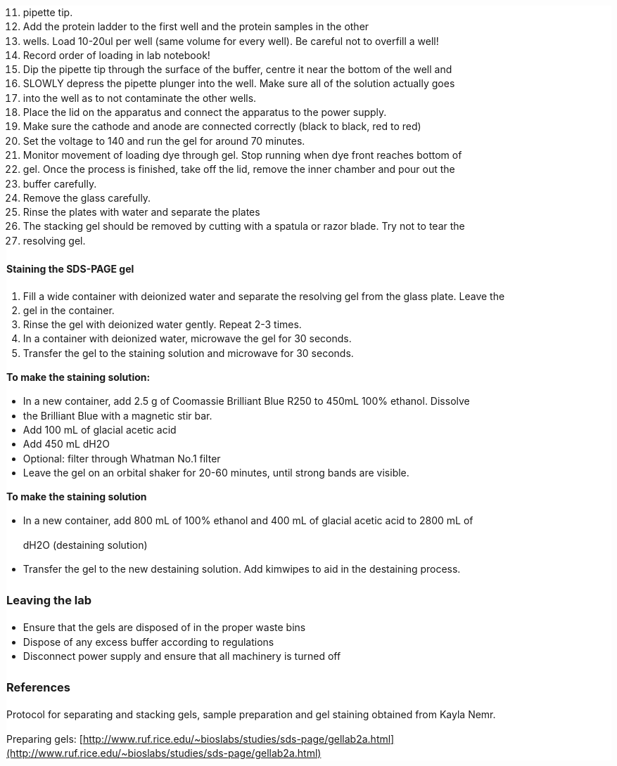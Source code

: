 11. pipette tip.
12. Add the protein ladder to the first well and the protein samples in the other
13. wells. Load 10-20ul per well (same volume for every well). Be careful not to overfill a well!
14. Record order of loading in lab notebook!
15. Dip the pipette tip through the surface of the buffer, centre it near the bottom of the well and
16. SLOWLY depress the pipette plunger into the well. Make sure all of the solution actually goes
17. into the well as to not contaminate the other wells.
18. Place the lid on the apparatus and connect the apparatus to the power supply.
19. Make sure the cathode and anode are connected correctly (black to black, red to red)
20. Set the voltage to 140 and run the gel for around 70 minutes.
21. Monitor movement of loading dye through gel. Stop running when dye front reaches bottom of
22. gel. Once the process is finished, take off the lid, remove the inner chamber and pour out the
23. buffer carefully.
24. Remove the glass carefully.
25. Rinse the plates with water and separate the plates
26. The stacking gel should be removed by cutting with a spatula or razor blade. Try not to tear the
27. resolving gel.

#### **Staining the SDS-PAGE gel**
1. Fill a wide container with deionized water and separate the resolving gel from the glass plate. Leave the
2. gel in the container.
3. Rinse the gel with deionized water gently. Repeat 2-3 times.
4. In a container with deionized water, microwave the gel for 30 seconds.
5. Transfer the gel to the staining solution and microwave for 30 seconds.

**To make the staining solution:**
- In a new container, add 2.5 g of Coomassie Brilliant Blue R250 to 450mL 100% ethanol. Dissolve
- the Brilliant Blue with a magnetic stir bar.
- Add 100 mL of glacial acetic acid
- Add 450 mL dH2O
- Optional: filter through Whatman No.1 filter
- Leave the gel on an orbital shaker for 20-60 minutes, until strong bands are visible.

**To make the staining solution**
- In a new container, add 800 mL of 100% ethanol and 400 mL of glacial acetic acid to 2800 mL of

  dH2O (destaining solution)

- Transfer the gel to the new destaining solution. Add kimwipes to aid in the destaining process.

### **Leaving the lab**
- Ensure that the gels are disposed of in the proper waste bins
- Dispose of any excess buffer according to regulations
- Disconnect power supply and ensure that all machinery is turned off

### References
Protocol for separating and stacking gels, sample preparation and gel staining obtained from Kayla Nemr.

Preparing gels: [http://www.ruf.rice.edu/~bioslabs/studies/sds-page/gellab2a.html](http://www.ruf.rice.edu/~bioslabs/studies/sds-page/gellab2a.html)

